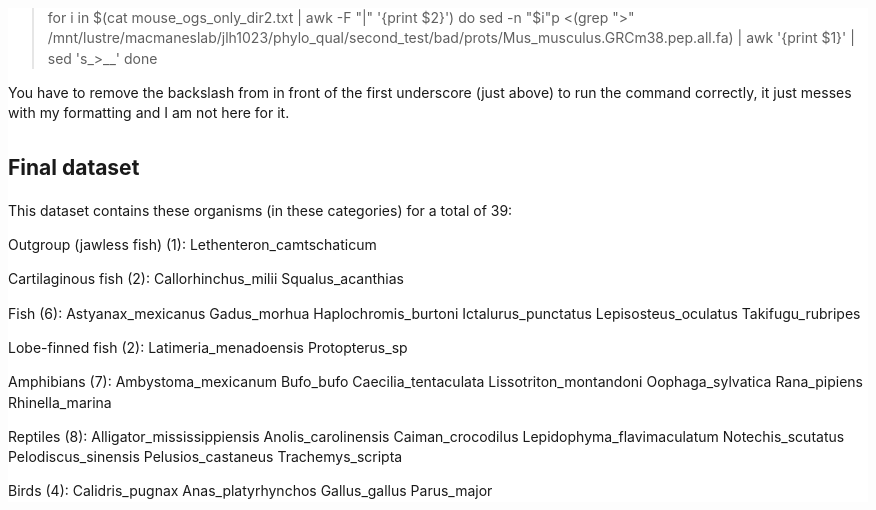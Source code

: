> for i in $(cat mouse_ogs_only_dir2.txt | awk -F "|" '{print $2}')
do
    sed -n "$i"p <(grep ">" /mnt/lustre/macmaneslab/jlh1023/phylo_qual/second_test/bad/prots/Mus_musculus.GRCm38.pep.all.fa) | awk '{print $1}' | sed 's_>\__'
done

You have to remove the backslash from in front of the first underscore (just above) to run the command correctly, it just messes with my formatting and I am not here for it.

## Final dataset

This dataset contains these organisms (in these categories) for a total of 39:

Outgroup (jawless fish) (1):
Lethenteron_camtschaticum

Cartilaginous fish (2):
Callorhinchus_milii
Squalus_acanthias

Fish (6):
Astyanax_mexicanus
Gadus_morhua
Haplochromis_burtoni
Ictalurus_punctatus
Lepisosteus_oculatus
Takifugu_rubripes

Lobe-finned fish (2):
Latimeria_menadoensis
Protopterus_sp

Amphibians (7):
Ambystoma_mexicanum
Bufo_bufo
Caecilia_tentaculata
Lissotriton_montandoni
Oophaga_sylvatica
Rana_pipiens
Rhinella_marina

Reptiles (8):
Alligator_mississippiensis
Anolis_carolinensis
Caiman_crocodilus
Lepidophyma_flavimaculatum
Notechis_scutatus
Pelodiscus_sinensis
Pelusios_castaneus
Trachemys_scripta

Birds (4):
Calidris_pugnax
Anas_platyrhynchos
Gallus_gallus
Parus_major

